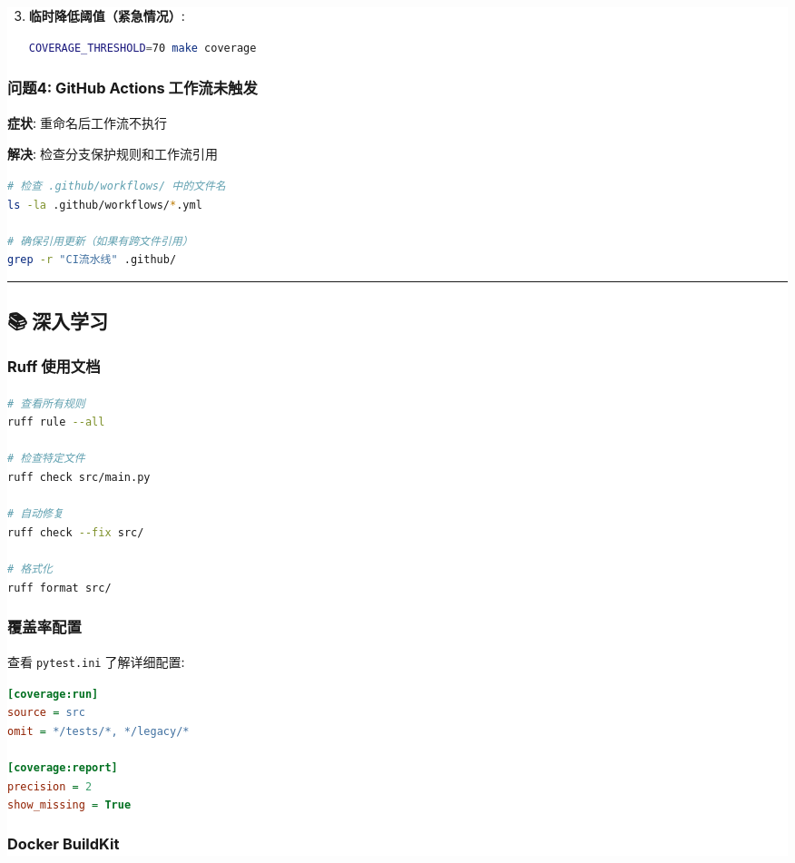 3. **临时降低阈值（紧急情况）**:

   ```bash
   COVERAGE_THRESHOLD=70 make coverage
   ```

### 问题4: GitHub Actions 工作流未触发

**症状**: 重命名后工作流不执行

**解决**: 检查分支保护规则和工作流引用

```bash
# 检查 .github/workflows/ 中的文件名
ls -la .github/workflows/*.yml

# 确保引用更新（如果有跨文件引用）
grep -r "CI流水线" .github/
```

---

## 📚 深入学习

### Ruff 使用文档

```bash
# 查看所有规则
ruff rule --all

# 检查特定文件
ruff check src/main.py

# 自动修复
ruff check --fix src/

# 格式化
ruff format src/
```

### 覆盖率配置

查看 `pytest.ini` 了解详细配置:

```ini
[coverage:run]
source = src
omit = */tests/*, */legacy/*

[coverage:report]
precision = 2
show_missing = True
```

### Docker BuildKit
